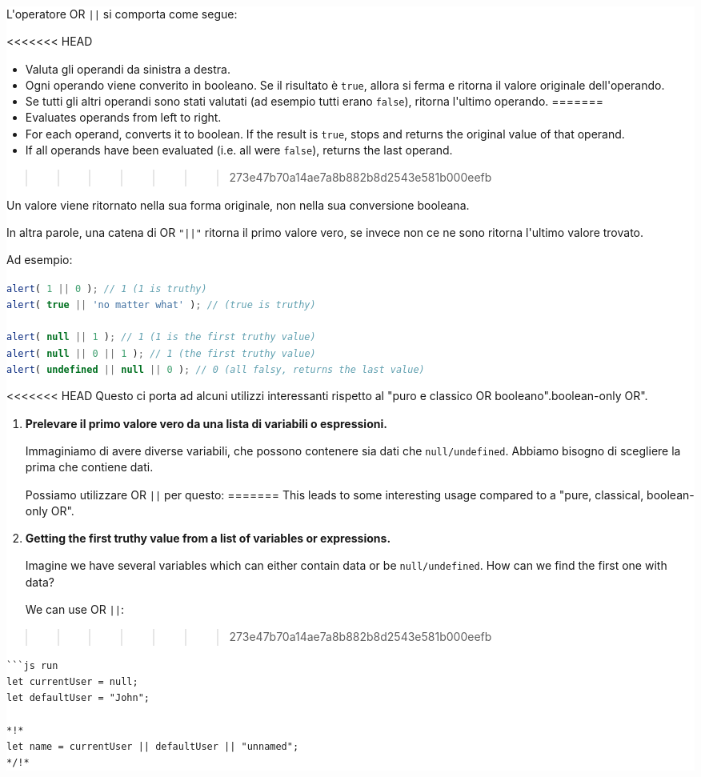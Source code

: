 L'operatore OR `||` si comporta come segue:

<<<<<<< HEAD
- Valuta gli operandi da sinistra a destra.
- Ogni operando viene converito in booleano. Se il risultato è `true`, allora si ferma e ritorna il valore originale dell'operando.
- Se tutti gli altri operandi sono stati valutati (ad esempio tutti erano `false`), ritorna l'ultimo operando.
=======
- Evaluates operands from left to right.
- For each operand, converts it to boolean. If the result is `true`, stops and returns the original value of that operand.
- If all operands have been evaluated (i.e. all were `false`), returns the last operand.
>>>>>>> 273e47b70a14ae7a8b882b8d2543e581b000eefb

Un valore viene ritornato nella sua forma originale, non nella sua conversione booleana.

In altra parole, una catena di OR `"||"` ritorna il primo valore vero, se invece non ce ne sono ritorna l'ultimo valore trovato.

Ad esempio:

```js run
alert( 1 || 0 ); // 1 (1 is truthy)
alert( true || 'no matter what' ); // (true is truthy)

alert( null || 1 ); // 1 (1 is the first truthy value)
alert( null || 0 || 1 ); // 1 (the first truthy value)
alert( undefined || null || 0 ); // 0 (all falsy, returns the last value)
```

<<<<<<< HEAD
Questo ci porta ad alcuni utilizzi interessanti rispetto al "puro e classico OR booleano".boolean-only OR".

1. **Prelevare il primo valore vero da una lista di variabili o espressioni.**

    Immaginiamo di avere diverse variabili, che possono contenere sia dati che `null/undefined`. Abbiamo bisogno di scegliere la prima che contiene dati.

    Possiamo utilizzare OR `||` per questo:
=======
This leads to some interesting usage compared to a "pure, classical, boolean-only OR".

1. **Getting the first truthy value from a list of variables or expressions.**

    Imagine we have several variables which can either contain data or be `null/undefined`. How can we find the first one with data?

    We can use OR `||`:
>>>>>>> 273e47b70a14ae7a8b882b8d2543e581b000eefb

    ```js run
    let currentUser = null;
    let defaultUser = "John";

    *!*
    let name = currentUser || defaultUser || "unnamed";
    */!*
